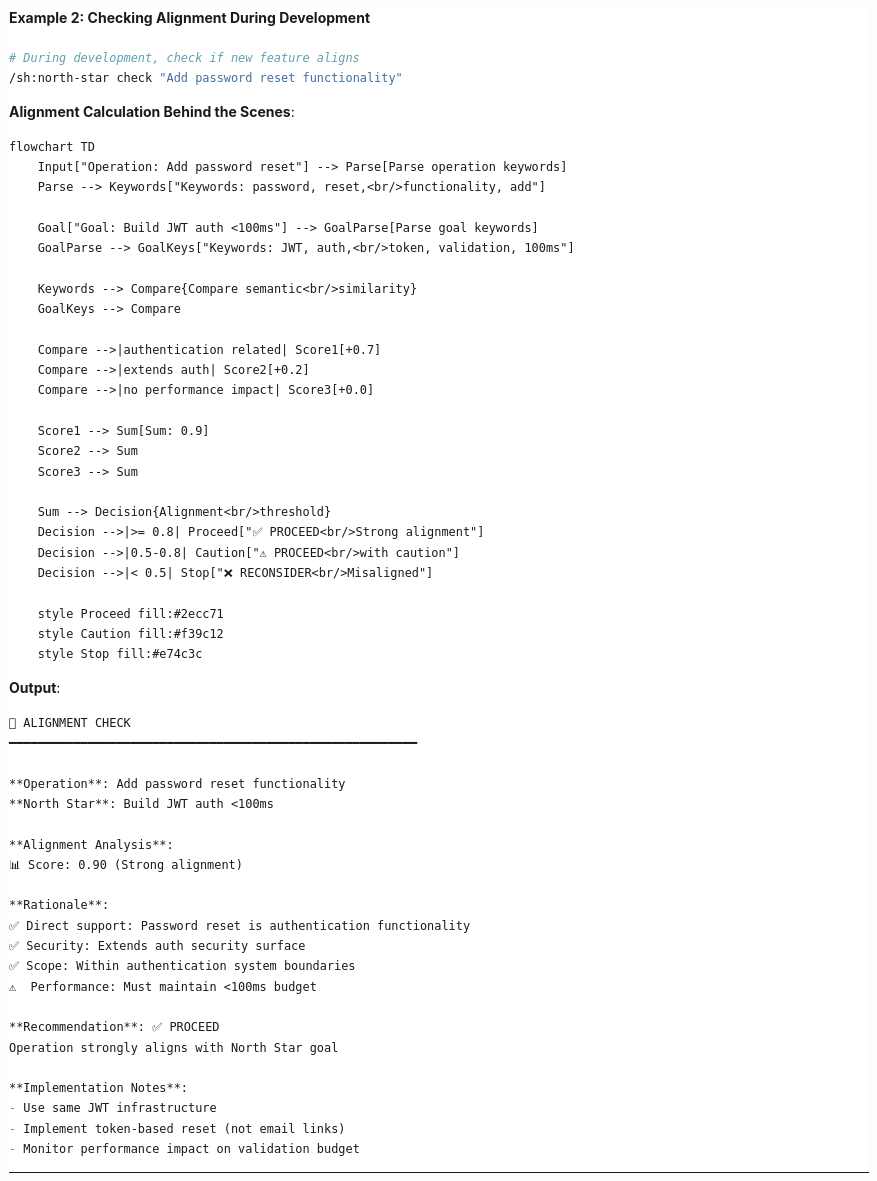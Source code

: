 #### Example 2: Checking Alignment During Development

```bash
# During development, check if new feature aligns
/sh:north-star check "Add password reset functionality"
```

**Alignment Calculation Behind the Scenes**:

```mermaid
flowchart TD
    Input["Operation: Add password reset"] --> Parse[Parse operation keywords]
    Parse --> Keywords["Keywords: password, reset,<br/>functionality, add"]

    Goal["Goal: Build JWT auth <100ms"] --> GoalParse[Parse goal keywords]
    GoalParse --> GoalKeys["Keywords: JWT, auth,<br/>token, validation, 100ms"]

    Keywords --> Compare{Compare semantic<br/>similarity}
    GoalKeys --> Compare

    Compare -->|authentication related| Score1[+0.7]
    Compare -->|extends auth| Score2[+0.2]
    Compare -->|no performance impact| Score3[+0.0]

    Score1 --> Sum[Sum: 0.9]
    Score2 --> Sum
    Score3 --> Sum

    Sum --> Decision{Alignment<br/>threshold}
    Decision -->|>= 0.8| Proceed["✅ PROCEED<br/>Strong alignment"]
    Decision -->|0.5-0.8| Caution["⚠️ PROCEED<br/>with caution"]
    Decision -->|< 0.5| Stop["❌ RECONSIDER<br/>Misaligned"]

    style Proceed fill:#2ecc71
    style Caution fill:#f39c12
    style Stop fill:#e74c3c
```

**Output**:
```markdown
🧭 ALIGNMENT CHECK
━━━━━━━━━━━━━━━━━━━━━━━━━━━━━━━━━━━━━━━━━━━━━━━━━━━━━━━━━

**Operation**: Add password reset functionality
**North Star**: Build JWT auth <100ms

**Alignment Analysis**:
📊 Score: 0.90 (Strong alignment)

**Rationale**:
✅ Direct support: Password reset is authentication functionality
✅ Security: Extends auth security surface
✅ Scope: Within authentication system boundaries
⚠️  Performance: Must maintain <100ms budget

**Recommendation**: ✅ PROCEED
Operation strongly aligns with North Star goal

**Implementation Notes**:
- Use same JWT infrastructure
- Implement token-based reset (not email links)
- Monitor performance impact on validation budget
```

---